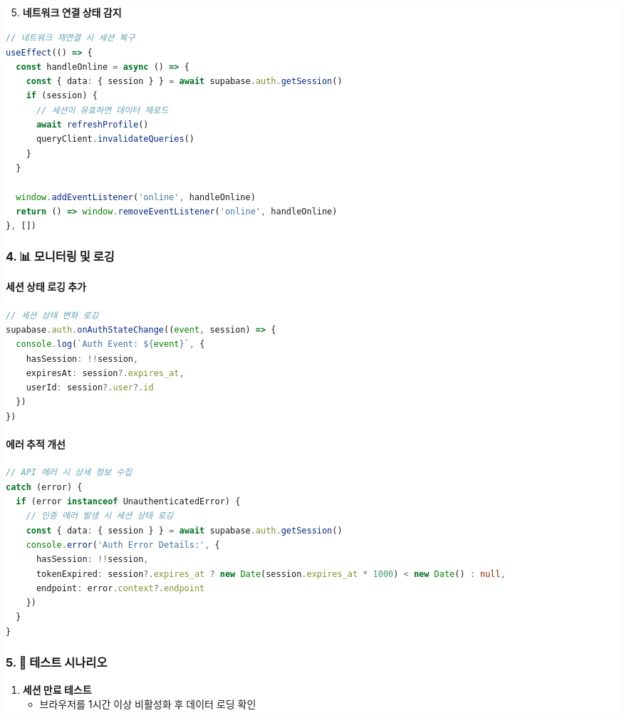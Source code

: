 5. **네트워크 연결 상태 감지**
```typescript
// 네트워크 재연결 시 세션 복구
useEffect(() => {
  const handleOnline = async () => {
    const { data: { session } } = await supabase.auth.getSession()
    if (session) {
      // 세션이 유효하면 데이터 재로드
      await refreshProfile()
      queryClient.invalidateQueries()
    }
  }
  
  window.addEventListener('online', handleOnline)
  return () => window.removeEventListener('online', handleOnline)
}, [])
```

### 4. 📊 모니터링 및 로깅

#### **세션 상태 로깅 추가**
```typescript
// 세션 상태 변화 로깅
supabase.auth.onAuthStateChange((event, session) => {
  console.log(`Auth Event: ${event}`, {
    hasSession: !!session,
    expiresAt: session?.expires_at,
    userId: session?.user?.id
  })
})
```

#### **에러 추적 개선**
```typescript
// API 에러 시 상세 정보 수집
catch (error) {
  if (error instanceof UnauthenticatedError) {
    // 인증 에러 발생 시 세션 상태 로깅
    const { data: { session } } = await supabase.auth.getSession()
    console.error('Auth Error Details:', {
      hasSession: !!session,
      tokenExpired: session?.expires_at ? new Date(session.expires_at * 1000) < new Date() : null,
      endpoint: error.context?.endpoint
    })
  }
}
```

### 5. 🧪 테스트 시나리오

1. **세션 만료 테스트**
   - 브라우저를 1시간 이상 비활성화 후 데이터 로딩 확인
   